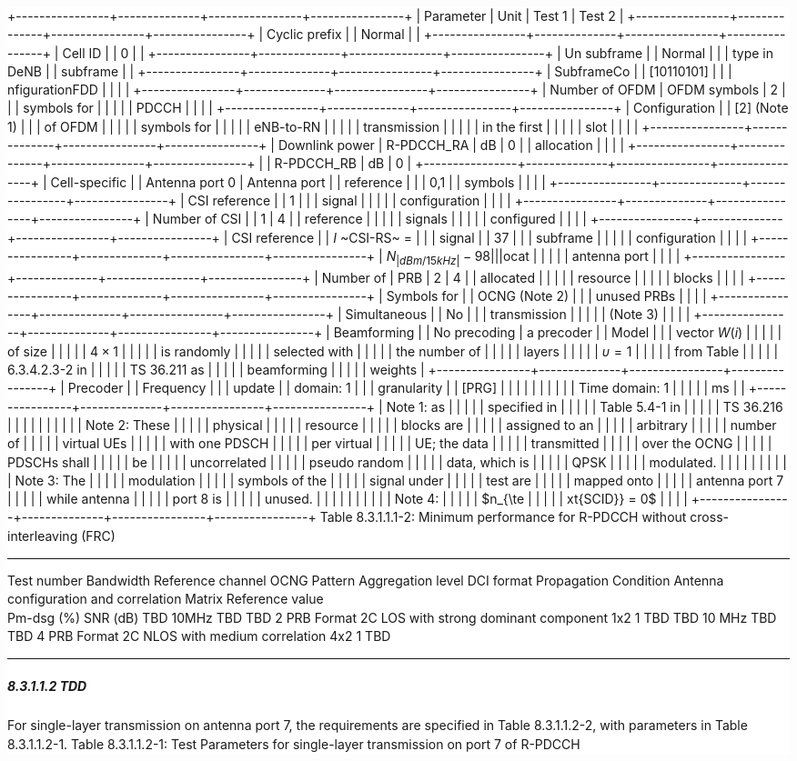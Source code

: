 +----------------+--------------+----------------+----------------+ | Parameter | Unit | Test 1 | Test 2 | +----------------+--------------+----------------+----------------+ | Cyclic prefix | | Normal | | +----------------+--------------+----------------+----------------+ | Cell ID | | 0 | | +----------------+--------------+----------------+----------------+ | Un subframe | | Normal | | | type in DeNB | | subframe | | +----------------+--------------+----------------+----------------+ | SubframeCo | | [10110101] | | | nfigurationFDD | | | | +----------------+--------------+----------------+----------------+ | Number of OFDM | OFDM symbols | 2 | | | symbols for | | | | | PDCCH | | | | +----------------+--------------+----------------+----------------+ | Configuration | | [2] (Note 1) | | | of OFDM | | | | | symbols for | | | | | eNB-to-RN | | | | | transmission | | | | | in the first | | | | | slot | | | | +----------------+--------------+----------------+----------------+ | Downlink power | R-PDCCH_RA | dB | 0 | | allocation | | | | +----------------+--------------+----------------+----------------+ | | R-PDCCH_RB | dB | 0 | +----------------+--------------+----------------+----------------+ | Cell-specific | | Antenna port 0 | Antenna port | | reference | | | 0,1 | | symbols | | | | +----------------+--------------+----------------+----------------+ | CSI reference | | 1 | | | signal | | | | | configuration | | | | +----------------+--------------+----------------+----------------+ | Number of CSI | | 1 | 4 | | reference | | | | | signals | | | | | configured | | | | +----------------+--------------+----------------+----------------+ | CSI reference | | _I_ ~CSI-RS~ = | | | signal | | 37 | | | subframe | | | | | configuration | | | | +----------------+--------------+----------------+----------------+ | $N_ | dBm/15kHz | -98 | | | {\text{oc}}$at | | | | | antenna port | | | | +----------------+--------------+----------------+----------------+ | Number of | PRB | 2 | 4 | | allocated | | | | | resource | | | | | blocks | | | | +----------------+--------------+----------------+----------------+ | Symbols for | | OCNG (Note 2) | | | unused PRBs | | | | +----------------+--------------+----------------+----------------+ | Simultaneous | | No | | | transmission | | | | | (Note 3) | | | | +----------------+--------------+----------------+----------------+ | Beamforming | | No precoding | a precoder | | Model | | | vector $W(i)$ | | | | | of size | | | | | $4 \times 1$ | | | | | is randomly | | | | | selected with | | | | | the number of | | | | | layers | | | | | $\upsilon = 1$ | | | | | from Table | | | | | 6.3.4.2.3-2 in | | | | | TS 36.211 as | | | | | beamforming | | | | | weights | +----------------+--------------+----------------+----------------+ | Precoder | | Frequency | | | update | | domain: 1 | | | granularity | | [PRG] | | | | | | | | | | Time domain: 1 | | | | | ms | | +----------------+--------------+----------------+----------------+ | Note 1: as | | | | | specified in | | | | | Table 5.4-1 in | | | | | TS 36.216 | | | | | | | | | | Note 2: These | | | | | physical | | | | | resource | | | | | blocks are | | | | | assigned to an | | | | | arbitrary | | | | | number of | | | | | virtual UEs | | | | | with one PDSCH | | | | | per virtual | | | | | UE; the data | | | | | transmitted | | | | | over the OCNG | | | | | PDSCHs shall | | | | | be | | | | | uncorrelated | | | | | pseudo random | | | | | data, which is | | | | | QPSK | | | | | modulated. | | | | | | | | | | Note 3: The | | | | | modulation | | | | | symbols of the | | | | | signal under | | | | | test are | | | | | mapped onto | | | | | antenna port 7 | | | | | while antenna | | | | | port 8 is | | | | | unused. | | | | | | | | | | Note 4: | | | | | $n_{\te | | | | | xt{SCID}} = 0$ | | | | +----------------+--------------+----------------+----------------+
Table 8.3.1.1.1-2: Minimum performance for R-PDCCH without cross-interleaving
(FRC)
* * *
Test number Bandwidth Reference channel OCNG Pattern Aggregation level DCI
format Propagation Condition Antenna configuration and correlation Matrix
Reference value  
Pm-dsg (%) SNR (dB) TBD 10MHz TBD TBD 2 PRB Format 2C LOS with strong dominant
component 1x2 1 TBD TBD 10 MHz TBD TBD 4 PRB Format 2C NLOS with medium
correlation 4x2 1 TBD
* * *
##### 8.3.1.1.2 TDD
For single-layer transmission on antenna port 7, the requirements are
specified in Table 8.3.1.1.2-2, with parameters in Table 8.3.1.1.2-1.
Table 8.3.1.1.2-1: Test Parameters for single-layer transmission on port 7 of
R-PDCCH